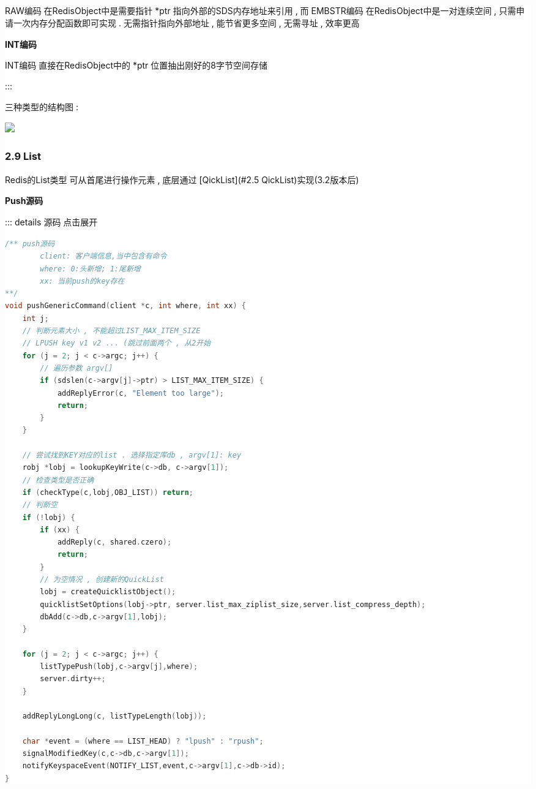 RAW编码 在RedisObject中是需要指针 *ptr 指向外部的SDS内存地址来引用 , 而 EMBSTR编码 在RedisObject中是一对连续空间 , 只需申请一次内存分配函数即可实现 . 无需指针指向外部地址 , 能节省更多空间 , 无需寻址 , 效率更高

**INT编码**

INT编码 直接在RedisObject中的 *ptr 位置抽出刚好的8字节空间存储 

:::

三种类型的结构图 : 

![](https://image.bozhu12.cc/myblog/Redis/redis-13.png) 

### 2.9 List

Redis的List类型 可从首尾进行操作元素 , 底层通过 [QickList](#2.5 QickList)实现(3.2版本后)

**Push源码**

::: details 源码 点击展开

```c
/** push源码
		client: 客户端信息,当中包含有命令
		where: 0:头新增; 1:尾新增
		xx: 当前push的key存在
**/
void pushGenericCommand(client *c, int where, int xx) {
    int j;
	// 判断元素大小 , 不能超过LIST_MAX_ITEM_SIZE
    // LPUSH key v1 v2 ... (跳过前面两个 , 从2开始
    for (j = 2; j < c->argc; j++) {
        // 遍历参数 argv[]
        if (sdslen(c->argv[j]->ptr) > LIST_MAX_ITEM_SIZE) {
            addReplyError(c, "Element too large");
            return;
        }
    }
	
    // 尝试找到KEY对应的list . 选择指定库db , argv[1]: key
    robj *lobj = lookupKeyWrite(c->db, c->argv[1]);
    // 检查类型是否正确
    if (checkType(c,lobj,OBJ_LIST)) return;
    // 判断空
    if (!lobj) {
        if (xx) {
            addReply(c, shared.czero);
            return;
        }
		// 为空情况 , 创建新的QuickList
        lobj = createQuicklistObject();
        quicklistSetOptions(lobj->ptr, server.list_max_ziplist_size,server.list_compress_depth);
        dbAdd(c->db,c->argv[1],lobj);
    }

    for (j = 2; j < c->argc; j++) {
        listTypePush(lobj,c->argv[j],where);
        server.dirty++;
    }

    addReplyLongLong(c, listTypeLength(lobj));

    char *event = (where == LIST_HEAD) ? "lpush" : "rpush";
    signalModifiedKey(c,c->db,c->argv[1]);
    notifyKeyspaceEvent(NOTIFY_LIST,event,c->argv[1],c->db->id);
}
```
